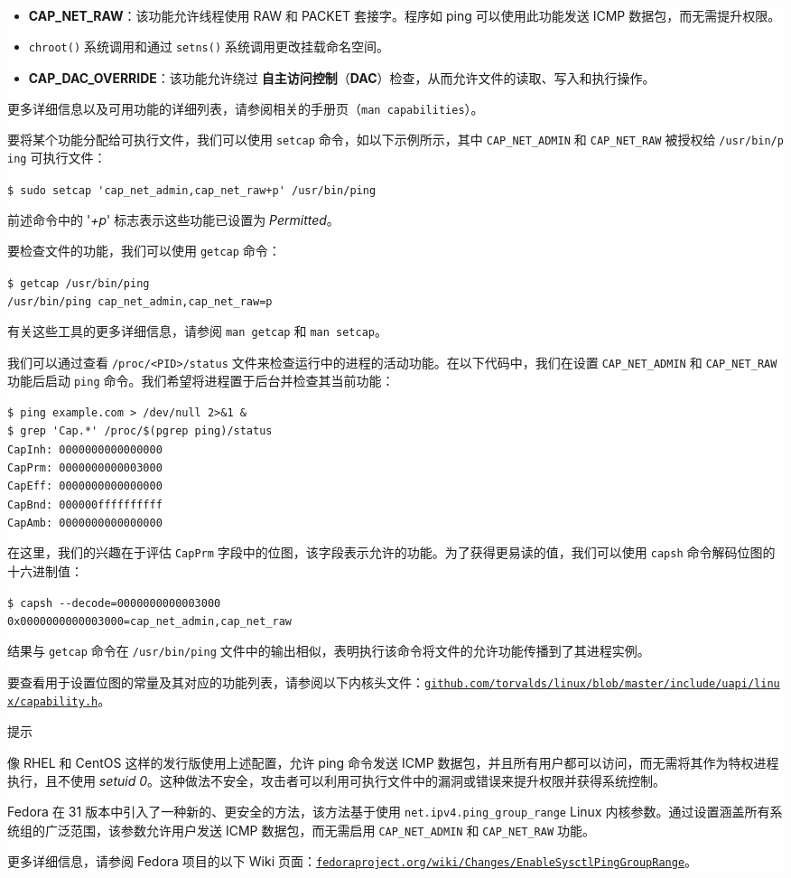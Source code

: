 +   **CAP_NET_RAW**：该功能允许线程使用 RAW 和 PACKET 套接字。程序如 ping 可以使用此功能发送 ICMP 数据包，而无需提升权限。

+   `chroot()` 系统调用和通过 `setns()` 系统调用更改挂载命名空间。

+   **CAP_DAC_OVERRIDE**：该功能允许绕过 **自主访问控制**（**DAC**）检查，从而允许文件的读取、写入和执行操作。

更多详细信息以及可用功能的详细列表，请参阅相关的手册页（`man capabilities`）。

要将某个功能分配给可执行文件，我们可以使用 `setcap` 命令，如以下示例所示，其中 `CAP_NET_ADMIN` 和 `CAP_NET_RAW` 被授权给 `/usr/bin/ping` 可执行文件：

```
$ sudo setcap 'cap_net_admin,cap_net_raw+p' /usr/bin/ping
```

前述命令中的 '*+p*' 标志表示这些功能已设置为 *Permitted*。

要检查文件的功能，我们可以使用 `getcap` 命令：

```
$ getcap /usr/bin/ping
/usr/bin/ping cap_net_admin,cap_net_raw=p
```

有关这些工具的更多详细信息，请参阅 `man getcap` 和 `man setcap`。

我们可以通过查看 `/proc/<PID>/status` 文件来检查运行中的进程的活动功能。在以下代码中，我们在设置 `CAP_NET_ADMIN` 和 `CAP_NET_RAW` 功能后启动 `ping` 命令。我们希望将进程置于后台并检查其当前功能：

```
$ ping example.com > /dev/null 2>&1 &
$ grep 'Cap.*' /proc/$(pgrep ping)/status
CapInh: 0000000000000000
CapPrm: 0000000000003000
CapEff: 0000000000000000
CapBnd: 000000ffffffffff
CapAmb: 0000000000000000
```

在这里，我们的兴趣在于评估 `CapPrm` 字段中的位图，该字段表示允许的功能。为了获得更易读的值，我们可以使用 `capsh` 命令解码位图的十六进制值：

```
$ capsh --decode=0000000000003000
0x0000000000003000=cap_net_admin,cap_net_raw
```

结果与 `getcap` 命令在 `/usr/bin/ping` 文件中的输出相似，表明执行该命令将文件的允许功能传播到了其进程实例。

要查看用于设置位图的常量及其对应的功能列表，请参阅以下内核头文件：[`github.com/torvalds/linux/blob/master/include/uapi/linux/capability.h`](https://github.com/torvalds/linux/blob/master/include/uapi/linux/capability.h)。

提示

像 RHEL 和 CentOS 这样的发行版使用上述配置，允许 ping 命令发送 ICMP 数据包，并且所有用户都可以访问，而无需将其作为特权进程执行，且不使用 *setuid 0*。这种做法不安全，攻击者可以利用可执行文件中的漏洞或错误来提升权限并获得系统控制。

Fedora 在 31 版本中引入了一种新的、更安全的方法，该方法基于使用 `net.ipv4.ping_group_range` Linux 内核参数。通过设置涵盖所有系统组的广泛范围，该参数允许用户发送 ICMP 数据包，而无需启用 `CAP_NET_ADMIN` 和 `CAP_NET_RAW` 功能。

更多详细信息，请参阅 Fedora 项目的以下 Wiki 页面：[`fedoraproject.org/wiki/Changes/EnableSysctlPingGroupRange`](https://fedoraproject.org/wiki/Changes/EnableSysctlPingGroupRange)。
